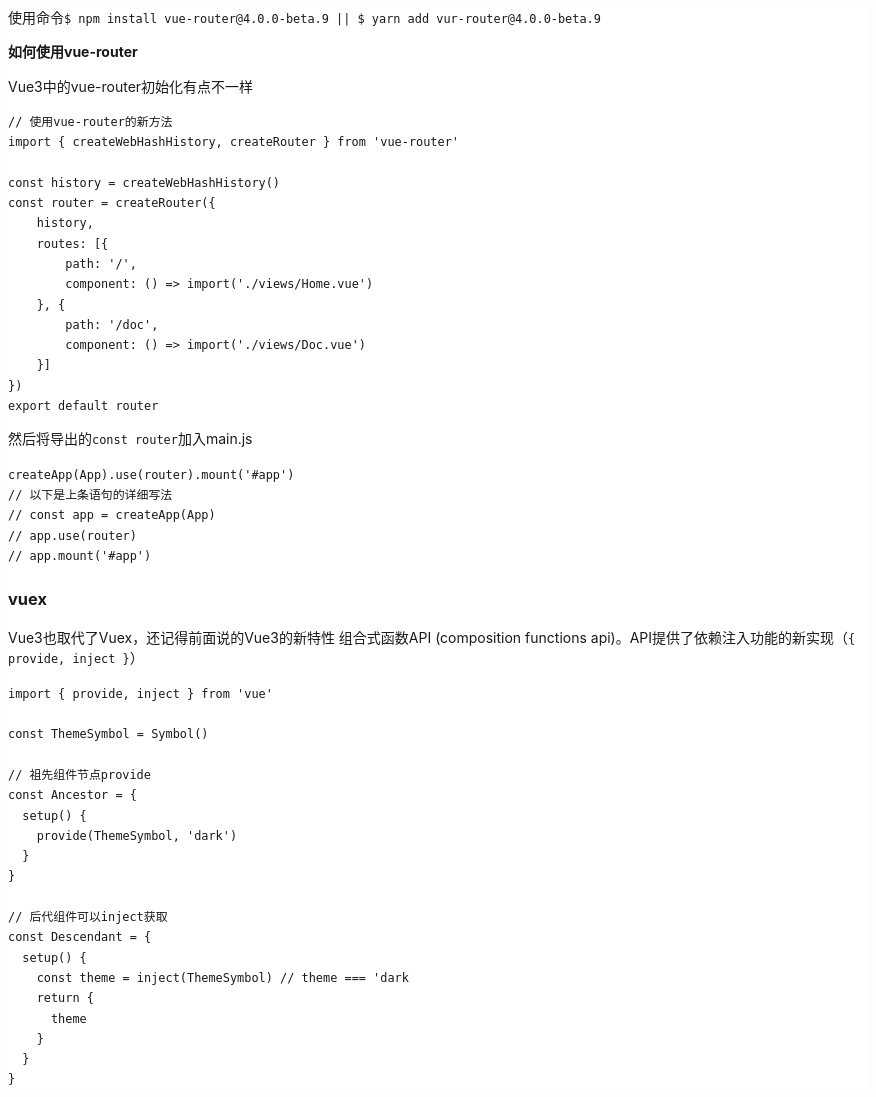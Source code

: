 使用命令`$ npm install vue-router@4.0.0-beta.9 || $ yarn add vur-router@4.0.0-beta.9`

**如何使用vue-router**

Vue3中的vue-router初始化有点不一样

```
// 使用vue-router的新方法
import { createWebHashHistory, createRouter } from 'vue-router'

const history = createWebHashHistory()
const router = createRouter({
    history,
    routes: [{
        path: '/',
        component: () => import('./views/Home.vue')
    }, {
        path: '/doc',
        component: () => import('./views/Doc.vue')
    }]
})
export default router
```

然后将导出的`const router`加入main.js

```
createApp(App).use(router).mount('#app')
// 以下是上条语句的详细写法
// const app = createApp(App)
// app.use(router)
// app.mount('#app')
```

### vuex

Vue3也取代了Vuex，还记得前面说的Vue3的新特性 组合式函数API (composition functions api)。API提供了依赖注入功能的新实现（`{ provide, inject }`）

```
import { provide, inject } from 'vue'

const ThemeSymbol = Symbol()

// 祖先组件节点provide
const Ancestor = {
  setup() {
    provide(ThemeSymbol, 'dark')
  }
}

// 后代组件可以inject获取
const Descendant = {
  setup() {
    const theme = inject(ThemeSymbol) // theme === 'dark
    return {
      theme
    }
  }
}
```
